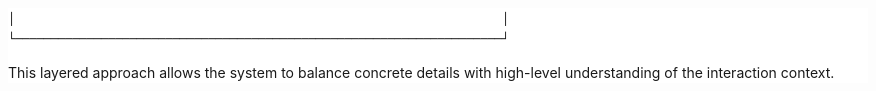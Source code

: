 ```
│                                                                    │
└────────────────────────────────────────────────────────────────────┘
```

This layered approach allows the system to balance concrete details with high-level understanding of the interaction context.
